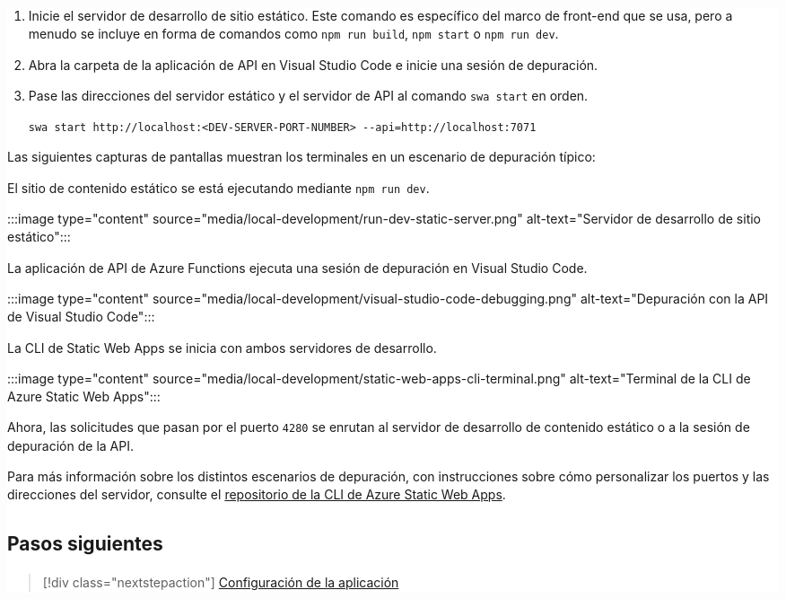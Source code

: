 1. Inicie el servidor de desarrollo de sitio estático. Este comando es específico del marco de front-end que se usa, pero a menudo se incluye en forma de comandos como `npm run build`, `npm start` o `npm run dev`.

1. Abra la carpeta de la aplicación de API en Visual Studio Code e inicie una sesión de depuración.

1. Pase las direcciones del servidor estático y el servidor de API al comando `swa start` en orden.

    `swa start http://localhost:<DEV-SERVER-PORT-NUMBER> --api=http://localhost:7071`

Las siguientes capturas de pantallas muestran los terminales en un escenario de depuración típico:

El sitio de contenido estático se está ejecutando mediante `npm run dev`.

:::image type="content" source="media/local-development/run-dev-static-server.png" alt-text="Servidor de desarrollo de sitio estático":::

La aplicación de API de Azure Functions ejecuta una sesión de depuración en Visual Studio Code.

:::image type="content" source="media/local-development/visual-studio-code-debugging.png" alt-text="Depuración con la API de Visual Studio Code":::

La CLI de Static Web Apps se inicia con ambos servidores de desarrollo.

:::image type="content" source="media/local-development/static-web-apps-cli-terminal.png" alt-text="Terminal de la CLI de Azure Static Web Apps":::

Ahora, las solicitudes que pasan por el puerto `4280` se enrutan al servidor de desarrollo de contenido estático o a la sesión de depuración de la API.

Para más información sobre los distintos escenarios de depuración, con instrucciones sobre cómo personalizar los puertos y las direcciones del servidor, consulte el [repositorio de la CLI de Azure Static Web Apps](https://github.com/Azure/static-web-apps-cli).

## <a name="next-steps"></a>Pasos siguientes

> [!div class="nextstepaction"]
> [Configuración de la aplicación](configuration.md)
